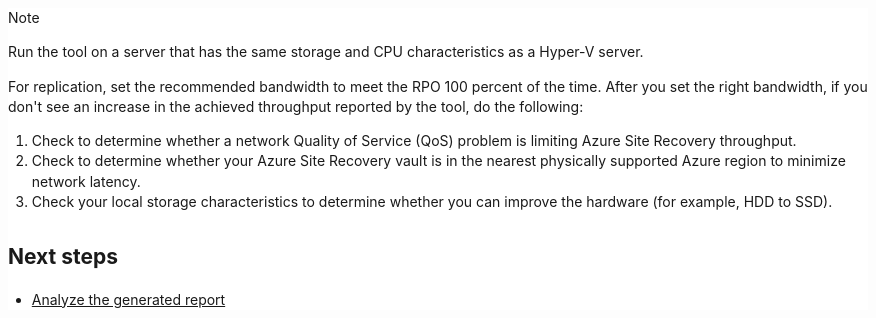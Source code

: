 > [!NOTE]
> Run the tool on a server that has the same storage and CPU characteristics as a Hyper-V server.

For replication, set the recommended bandwidth to meet the RPO 100 percent of the time. After you set the right bandwidth, if you don't see an increase in the achieved throughput reported by the tool, do the following:

1. Check to determine whether a network Quality of Service (QoS) problem is limiting Azure Site Recovery throughput.
2. Check to determine whether your Azure Site Recovery vault is in the nearest physically supported Azure region to minimize network latency.
3. Check your local storage characteristics to determine whether you can improve the hardware (for example, HDD to SSD).

## Next steps
* [Analyze the generated report](hyper-v-deployment-planner-analyze-report.md)

